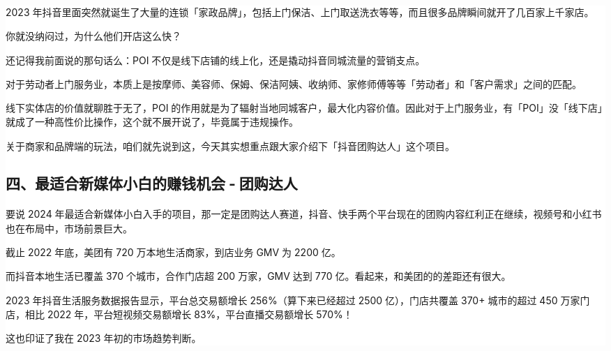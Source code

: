 2023 年抖音里面突然就诞生了大量的连锁「家政品牌」，包括上门保洁、上门取送洗衣等等，而且很多品牌瞬间就开了几百家上千家店。

你就没纳闷过，为什么他们开店这么快？

还记得我前面说的那句话么：POI 不仅是线下店铺的线上化，还是撬动抖音同城流量的营销支点。

对于劳动者上门服务业，本质上是按摩师、美容师、保姆、保洁阿姨、收纳师、家修师傅等等「劳动者」和「客户需求」之间的匹配。

线下实体店的价值就聊胜于无了，POI 的作用就是为了辐射当地同城客户，最大化内容价值。因此对于上门服务业，有「POI」没「线下店」就成了一种高性价比操作，这个就不展开说了，毕竟属于违规操作。

关于商家和品牌端的玩法，咱们就先说到这，今天其实想重点跟大家介绍下「抖音团购达人」这个项目。

## 四、最适合新媒体小白的赚钱机会 - 团购达人

要说 2024 年最适合新媒体小白入手的项目，那一定是团购达人赛道，抖音、快手两个平台现在的团购内容红利正在继续，视频号和小红书也在布局中，市场前景巨大。

截止 2022 年底，美团有 720 万本地生活商家，到店业务 GMV 为 2200 亿。

而抖音本地生活已覆盖 370 个城市，合作门店超 200 万家，GMV 达到 770 亿。看起来，和美团的的差距还有很大。

2023 年抖音生活服务数据报告显示，平台总交易额增长 256%（算下来已经超过 2500 亿），门店共覆盖 370+ 城市的超过 450 万家门店，相比 2022 年，平台短视频交易额增长 83%，平台直播交易额增长 570%！

这也印证了我在 2023 年初的市场趋势判断。
